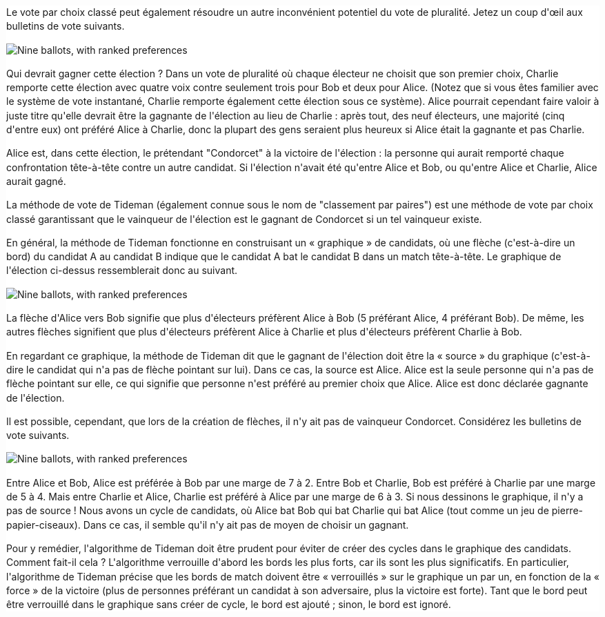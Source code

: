 Le vote par choix classé peut également résoudre un autre inconvénient potentiel du vote de pluralité. Jetez un coup d'œil aux bulletins de vote suivants.

![Nine ballots, with ranked preferences](https://cs50.harvard.edu/x/2023/psets/3/condorcet_1.png)

Qui devrait gagner cette élection ? Dans un vote de pluralité où chaque électeur ne choisit que son premier choix, Charlie remporte cette élection avec quatre voix contre seulement trois pour Bob et deux pour Alice. (Notez que si vous êtes familier avec le système de vote instantané, Charlie remporte également cette élection sous ce système). Alice pourrait cependant faire valoir à juste titre qu'elle devrait être la gagnante de l'élection au lieu de Charlie : après tout, des neuf électeurs, une majorité (cinq d'entre eux) ont préféré Alice à Charlie, donc la plupart des gens seraient plus heureux si Alice était la gagnante et pas Charlie.

Alice est, dans cette élection, le prétendant "Condorcet" à la victoire de l'élection : la personne qui aurait remporté chaque confrontation tête-à-tête contre un autre candidat. Si l'élection n'avait été qu'entre Alice et Bob, ou qu'entre Alice et Charlie, Alice aurait gagné.

La méthode de vote de Tideman (également connue sous le nom de "classement par paires") est une méthode de vote par choix classé garantissant que le vainqueur de l'élection est le gagnant de Condorcet si un tel vainqueur existe.

En général, la méthode de Tideman fonctionne en construisant un « graphique » de candidats, où une flèche (c'est-à-dire un bord) du candidat A au candidat B indique que le candidat A bat le candidat B dans un match tête-à-tête. Le graphique de l'élection ci-dessus ressemblerait donc au suivant.

![Nine ballots, with ranked preferences](https://cs50.harvard.edu/x/2023/psets/3/condorcet_graph_1.png)

La flèche d'Alice vers Bob signifie que plus d'électeurs préfèrent Alice à Bob (5 préférant Alice, 4 préférant Bob). De même, les autres flèches signifient que plus d'électeurs préfèrent Alice à Charlie et plus d'électeurs préfèrent Charlie à Bob.

En regardant ce graphique, la méthode de Tideman dit que le gagnant de l'élection doit être la « source » du graphique (c'est-à-dire le candidat qui n'a pas de flèche pointant sur lui). Dans ce cas, la source est Alice. Alice est la seule personne qui n'a pas de flèche pointant sur elle, ce qui signifie que personne n'est préféré au premier choix que Alice. Alice est donc déclarée gagnante de l'élection.

Il est possible, cependant, que lors de la création de flèches, il n'y ait pas de vainqueur Condorcet. Considérez les bulletins de vote suivants.

![Nine ballots, with ranked preferences](https://cs50.harvard.edu/x/2023/psets/3/no_condorcet_1.png)

Entre Alice et Bob, Alice est préférée à Bob par une marge de 7 à 2. Entre Bob et Charlie, Bob est préféré à Charlie par une marge de 5 à 4. Mais entre Charlie et Alice, Charlie est préféré à Alice par une marge de 6 à 3. Si nous dessinons le graphique, il n'y a pas de source ! Nous avons un cycle de candidats, où Alice bat Bob qui bat Charlie qui bat Alice (tout comme un jeu de pierre-papier-ciseaux). Dans ce cas, il semble qu'il n'y ait pas de moyen de choisir un gagnant.

Pour y remédier, l'algorithme de Tideman doit être prudent pour éviter de créer des cycles dans le graphique des candidats. Comment fait-il cela ? L'algorithme verrouille d'abord les bords les plus forts, car ils sont les plus significatifs. En particulier, l'algorithme de Tideman précise que les bords de match doivent être « verrouillés » sur le graphique un par un, en fonction de la « force » de la victoire (plus de personnes préférant un candidat à son adversaire, plus la victoire est forte). Tant que le bord peut être verrouillé dans le graphique sans créer de cycle, le bord est ajouté ; sinon, le bord est ignoré.
